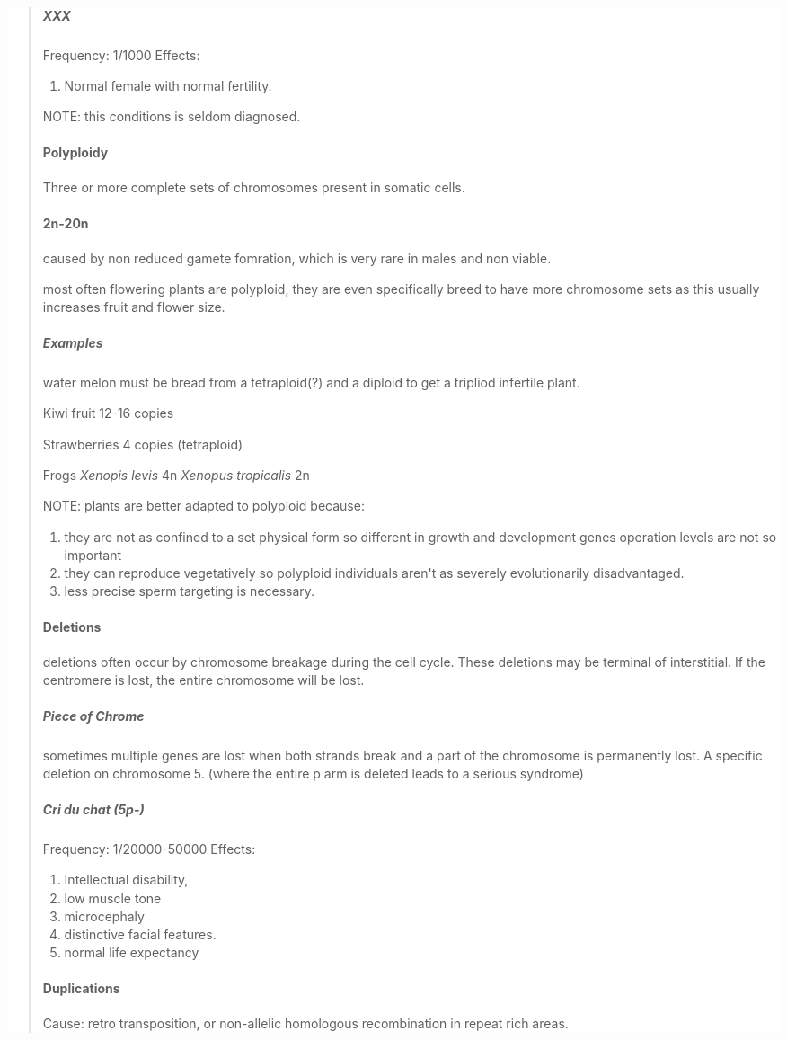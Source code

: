 >##### XXX
>Frequency: 1/1000
>Effects:
>1. Normal female with normal fertility.
>
>NOTE: this conditions is seldom diagnosed.
>
>
>#### Polyploidy
>Three or more complete sets of chromosomes present in somatic cells.
>#### 2n-20n
>caused by non reduced gamete fomration, which is very rare in males and non viable.
>
>most often flowering plants are polyploid, they are even specifically breed to have more chromosome sets as this usually increases fruit and flower size.
>
>
>##### Examples
>
>water melon
>must be bread from a tetraploid(?) and a diploid to get a tripliod
>infertile plant.
>
>Kiwi fruit
>12-16 copies
>
>Strawberries
>4 copies (tetraploid)
>
>Frogs
>_Xenopis levis_  4n
>_Xenopus tropicalis_ 2n
>
>NOTE: plants are better adapted to polyploid because:
>1. they are not as confined to a set physical form so different in growth and development genes operation levels are not so important
>2. they can reproduce vegetatively so polyploid individuals aren't as severely evolutionarily disadvantaged.
>3. less precise sperm targeting is necessary.
>
>
>
>#### Deletions
>deletions often occur by chromosome breakage during the cell cycle. These deletions may be terminal of interstitial. If the centromere is lost, the
>entire chromosome will be lost.
>
>##### Piece of Chrome
>sometimes multiple genes are lost when both strands break and a part of the chromosome is permanently lost. A specific deletion on chromosome 5. (where the entire p arm is deleted leads to a serious syndrome)
>
>##### Cri du chat (5p-)
>Frequency: 1/20000-50000
>Effects:
>1. Intellectual disability,
>2. low muscle tone
>3. microcephaly
>4. distinctive facial features.
>5. normal life expectancy  
>
>#### Duplications
>Cause: retro transposition, or non-allelic homologous recombination in repeat rich areas.
>